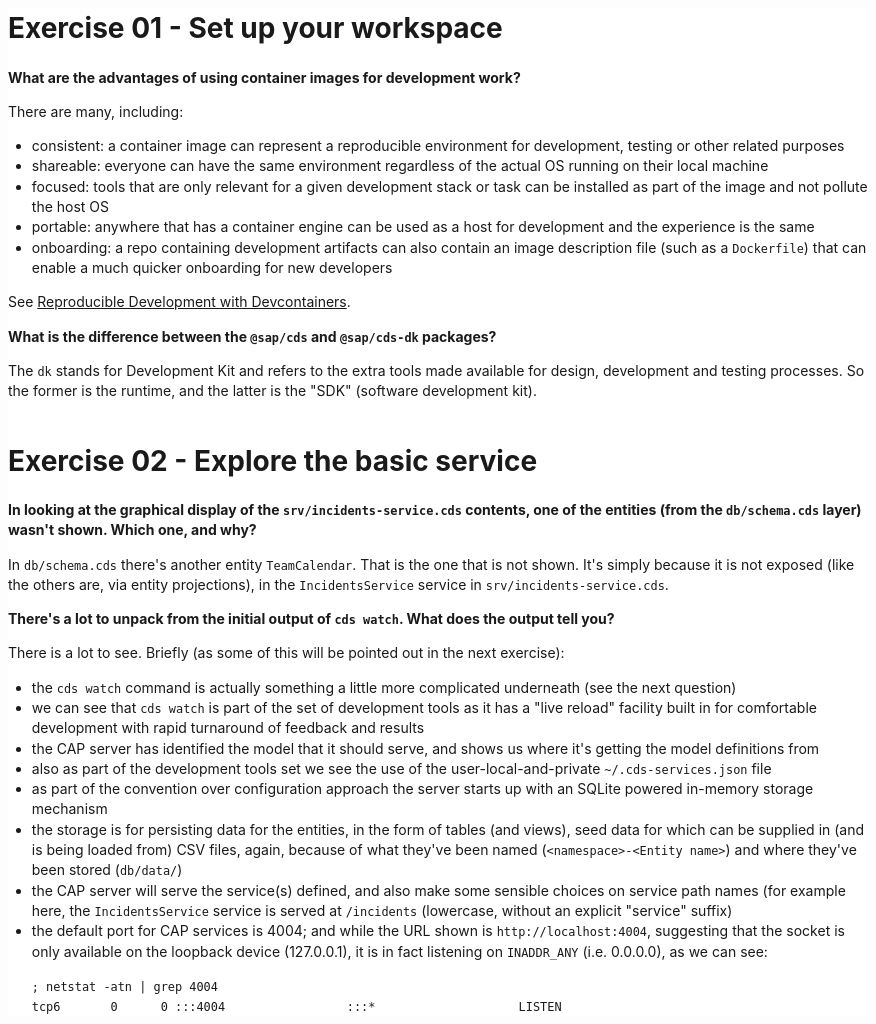 # Exercise 01 - Set up your workspace

__What are the advantages of using container images for development work?__

There are many, including:

* consistent: a container image can represent a reproducible environment for development, testing or other related purposes
* shareable: everyone can have the same environment regardless of the actual OS running on their local machine
* focused: tools that are only relevant for a given development stack or task can be installed as part of the image and not pollute the host OS
* portable: anywhere that has a container engine can be used as a host for development and the experience is the same
* onboarding: a repo containing development artifacts can also contain an image description file (such as a `Dockerfile`) that can enable a much quicker onboarding for new developers

See [Reproducible Development with Devcontainers](https://www.infoq.com/articles/devcontainers/).

__What is the difference between the `@sap/cds` and `@sap/cds-dk` packages?__

The `dk` stands for Development Kit and refers to the extra tools made available for design, development and testing processes. So the former is the runtime, and the latter is the "SDK" (software development kit).

# Exercise 02 - Explore the basic service

__In looking at the graphical display of the `srv/incidents-service.cds` contents, one of the entities (from the `db/schema.cds` layer) wasn't shown. Which one, and why?__

In `db/schema.cds` there's another entity `TeamCalendar`. That is the one that is not shown. It's simply because it is not exposed (like the others are, via entity projections), in the `IncidentsService` service in `srv/incidents-service.cds`.

__There's a lot to unpack from the initial output of `cds watch`. What does the output tell you?__

There is a lot to see. Briefly (as some of this will be pointed out in the next exercise):

* the `cds watch` command is actually something a little more complicated underneath (see the next question)
* we can see that `cds watch` is part of the set of development tools as it has a "live reload" facility built in for comfortable development with rapid turnaround of feedback and results
* the CAP server has identified the model that it should serve, and shows us where it's getting the model definitions from
* also as part of the development tools set we see the use of the user-local-and-private `~/.cds-services.json` file
* as part of the convention over configuration approach the server starts up with an SQLite powered in-memory storage mechanism
* the storage is for persisting data for the entities, in the form of tables (and views), seed data for which can be supplied in (and is being loaded from) CSV files, again, because of what they've been named (`<namespace>-<Entity name>`) and where they've been stored (`db/data/`)
* the CAP server will serve the service(s) defined, and also make some sensible choices on service path names (for example here, the `IncidentsService` service is served at `/incidents` (lowercase, without an explicit "service" suffix)
* the default port for CAP services is 4004; and while the URL shown is `http://localhost:4004`, suggesting that the socket is only available on the loopback device (127.0.0.1), it is in fact listening on `INADDR_ANY` (i.e. 0.0.0.0), as we can see:
    ```console
    ; netstat -atn | grep 4004
    tcp6       0      0 :::4004                 :::*                    LISTEN
    ```

